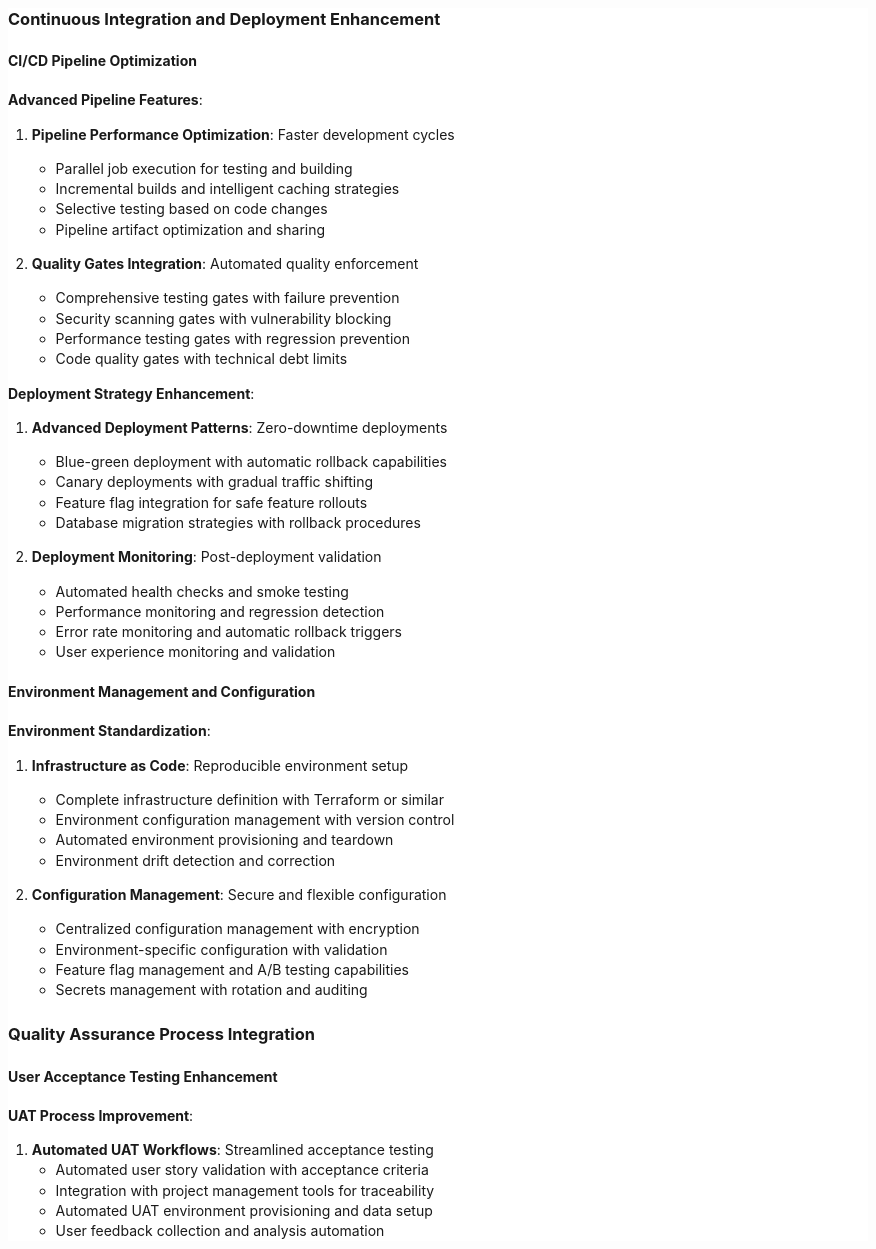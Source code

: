 ### Continuous Integration and Deployment Enhancement

#### CI/CD Pipeline Optimization

**Advanced Pipeline Features**:
1. **Pipeline Performance Optimization**: Faster development cycles
   - Parallel job execution for testing and building
   - Incremental builds and intelligent caching strategies
   - Selective testing based on code changes
   - Pipeline artifact optimization and sharing

2. **Quality Gates Integration**: Automated quality enforcement
   - Comprehensive testing gates with failure prevention
   - Security scanning gates with vulnerability blocking
   - Performance testing gates with regression prevention
   - Code quality gates with technical debt limits

**Deployment Strategy Enhancement**:
1. **Advanced Deployment Patterns**: Zero-downtime deployments
   - Blue-green deployment with automatic rollback capabilities
   - Canary deployments with gradual traffic shifting
   - Feature flag integration for safe feature rollouts
   - Database migration strategies with rollback procedures

2. **Deployment Monitoring**: Post-deployment validation
   - Automated health checks and smoke testing
   - Performance monitoring and regression detection
   - Error rate monitoring and automatic rollback triggers
   - User experience monitoring and validation

#### Environment Management and Configuration

**Environment Standardization**:
1. **Infrastructure as Code**: Reproducible environment setup
   - Complete infrastructure definition with Terraform or similar
   - Environment configuration management with version control
   - Automated environment provisioning and teardown
   - Environment drift detection and correction

2. **Configuration Management**: Secure and flexible configuration
   - Centralized configuration management with encryption
   - Environment-specific configuration with validation
   - Feature flag management and A/B testing capabilities
   - Secrets management with rotation and auditing

### Quality Assurance Process Integration

#### User Acceptance Testing Enhancement

**UAT Process Improvement**:
1. **Automated UAT Workflows**: Streamlined acceptance testing
   - Automated user story validation with acceptance criteria
   - Integration with project management tools for traceability
   - Automated UAT environment provisioning and data setup
   - User feedback collection and analysis automation
